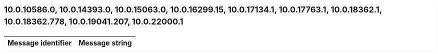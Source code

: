 ### 10.0.10586.0, 10.0.14393.0, 10.0.15063.0, 10.0.16299.15, 10.0.17134.1, 10.0.17763.1, 10.0.18362.1, 10.0.18362.778, 10.0.19041.207, 10.0.22000.1

Message identifier | Message string
--- | ---